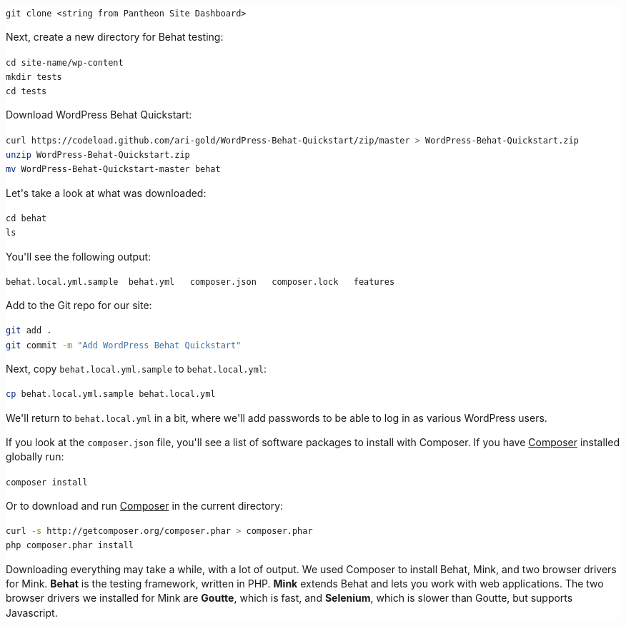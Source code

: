 ```nohighlight
git clone <string from Pantheon Site Dashboard>
```

Next, create a new directory for Behat testing:

```nohighlight
cd site-name/wp-content
mkdir tests
cd tests
```

Download WordPress Behat Quickstart:

```bash
curl https://codeload.github.com/ari-gold/WordPress-Behat-Quickstart/zip/master > WordPress-Behat-Quickstart.zip
unzip WordPress-Behat-Quickstart.zip
mv WordPress-Behat-Quickstart-master behat
```

Let's take a look at what was downloaded:

```nohighlight
cd behat
ls
```
You'll see the following output:

```bash
behat.local.yml.sample	behat.yml	composer.json	composer.lock	features
```
Add to the Git repo for our site:
```bash
git add .
git commit -m "Add WordPress Behat Quickstart"
```

Next, copy `behat.local.yml.sample` to `behat.local.yml`:

```bash
cp behat.local.yml.sample behat.local.yml
```
We'll return to `behat.local.yml` in a bit, where we'll add passwords to be able to log in as various WordPress users.

If you look at the `composer.json` file, you'll see a list of software packages to install with Composer. If you have [Composer](http://getcomposer.org) installed globally run:
```bash
composer install
```
Or to download and run [Composer](http://getcomposer.org) in the current directory:

```bash
curl -s http://getcomposer.org/composer.phar > composer.phar
php composer.phar install
```
Downloading everything may take a while, with a lot of output. We used Composer to install Behat, Mink, and two browser drivers for Mink. **Behat** is the testing framework, written in PHP. **Mink** extends Behat and lets you work with web applications. The two browser drivers we installed for Mink are **Goutte**, which is fast, and **Selenium**, which is slower than Goutte, but supports Javascript.
